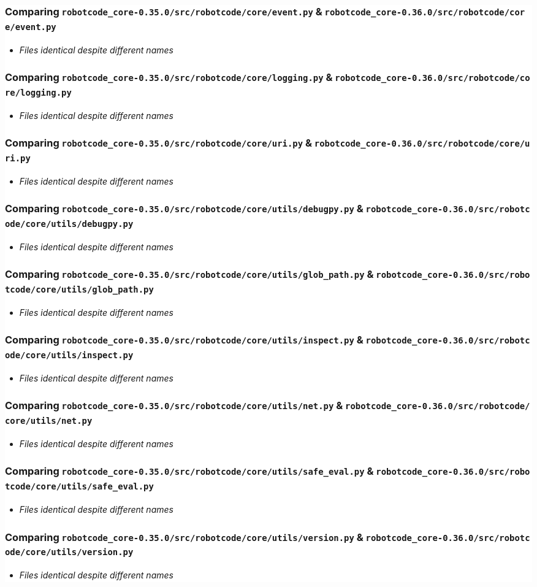 
### Comparing `robotcode_core-0.35.0/src/robotcode/core/event.py` & `robotcode_core-0.36.0/src/robotcode/core/event.py`

 * *Files identical despite different names*

### Comparing `robotcode_core-0.35.0/src/robotcode/core/logging.py` & `robotcode_core-0.36.0/src/robotcode/core/logging.py`

 * *Files identical despite different names*

### Comparing `robotcode_core-0.35.0/src/robotcode/core/uri.py` & `robotcode_core-0.36.0/src/robotcode/core/uri.py`

 * *Files identical despite different names*

### Comparing `robotcode_core-0.35.0/src/robotcode/core/utils/debugpy.py` & `robotcode_core-0.36.0/src/robotcode/core/utils/debugpy.py`

 * *Files identical despite different names*

### Comparing `robotcode_core-0.35.0/src/robotcode/core/utils/glob_path.py` & `robotcode_core-0.36.0/src/robotcode/core/utils/glob_path.py`

 * *Files identical despite different names*

### Comparing `robotcode_core-0.35.0/src/robotcode/core/utils/inspect.py` & `robotcode_core-0.36.0/src/robotcode/core/utils/inspect.py`

 * *Files identical despite different names*

### Comparing `robotcode_core-0.35.0/src/robotcode/core/utils/net.py` & `robotcode_core-0.36.0/src/robotcode/core/utils/net.py`

 * *Files identical despite different names*

### Comparing `robotcode_core-0.35.0/src/robotcode/core/utils/safe_eval.py` & `robotcode_core-0.36.0/src/robotcode/core/utils/safe_eval.py`

 * *Files identical despite different names*

### Comparing `robotcode_core-0.35.0/src/robotcode/core/utils/version.py` & `robotcode_core-0.36.0/src/robotcode/core/utils/version.py`

 * *Files identical despite different names*
